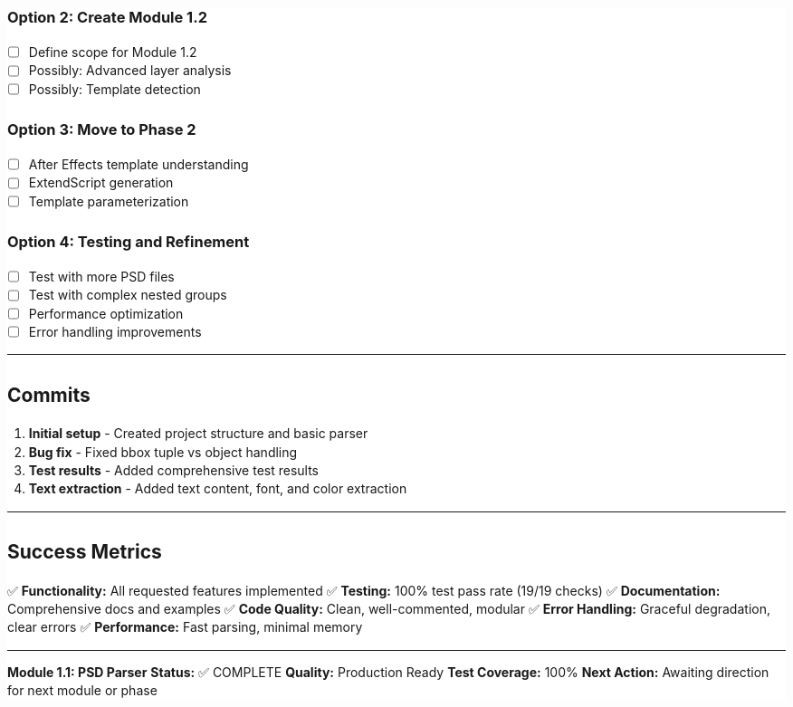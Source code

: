 ### Option 2: Create Module 1.2
- [ ] Define scope for Module 1.2
- [ ] Possibly: Advanced layer analysis
- [ ] Possibly: Template detection

### Option 3: Move to Phase 2
- [ ] After Effects template understanding
- [ ] ExtendScript generation
- [ ] Template parameterization

### Option 4: Testing and Refinement
- [ ] Test with more PSD files
- [ ] Test with complex nested groups
- [ ] Performance optimization
- [ ] Error handling improvements

---

## Commits

1. **Initial setup** - Created project structure and basic parser
2. **Bug fix** - Fixed bbox tuple vs object handling
3. **Test results** - Added comprehensive test results
4. **Text extraction** - Added text content, font, and color extraction

---

## Success Metrics

✅ **Functionality:** All requested features implemented
✅ **Testing:** 100% test pass rate (19/19 checks)
✅ **Documentation:** Comprehensive docs and examples
✅ **Code Quality:** Clean, well-commented, modular
✅ **Error Handling:** Graceful degradation, clear errors
✅ **Performance:** Fast parsing, minimal memory

---

**Module 1.1: PSD Parser**
**Status:** ✅ COMPLETE
**Quality:** Production Ready
**Test Coverage:** 100%
**Next Action:** Awaiting direction for next module or phase
